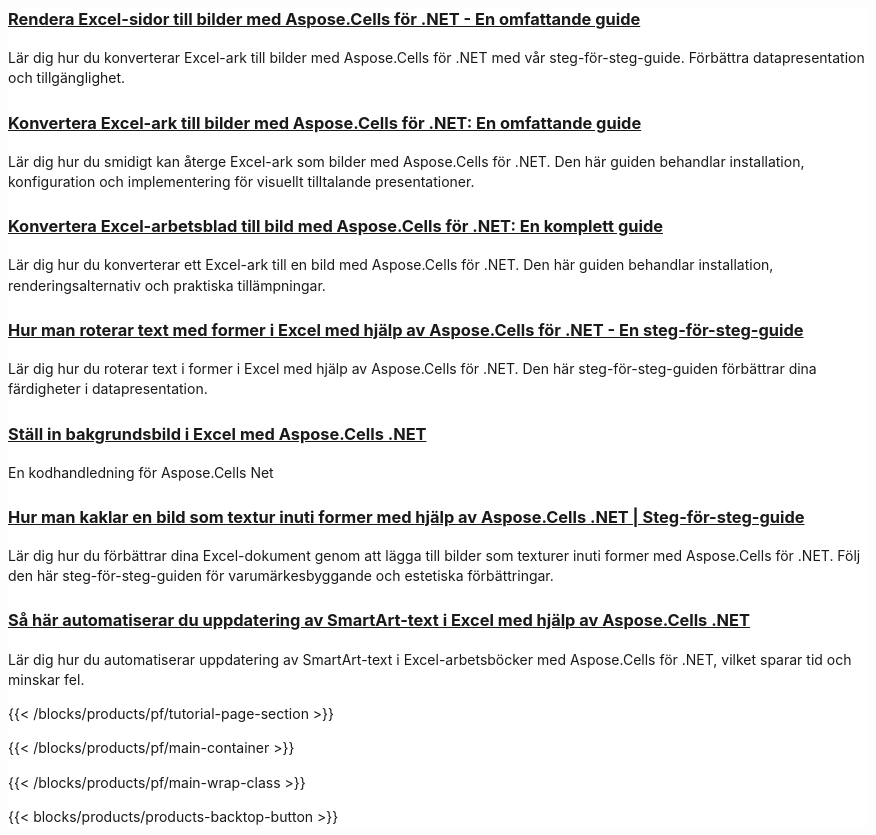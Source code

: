 ### [Rendera Excel-sidor till bilder med Aspose.Cells för .NET - En omfattande guide](./render-excel-pages-images-aspose-cells-net)
Lär dig hur du konverterar Excel-ark till bilder med Aspose.Cells för .NET med vår steg-för-steg-guide. Förbättra datapresentation och tillgänglighet.

### [Konvertera Excel-ark till bilder med Aspose.Cells för .NET: En omfattande guide](./render-excel-sheets-images-aspose-cells-dotnet)
Lär dig hur du smidigt kan återge Excel-ark som bilder med Aspose.Cells för .NET. Den här guiden behandlar installation, konfiguration och implementering för visuellt tilltalande presentationer.

### [Konvertera Excel-arbetsblad till bild med Aspose.Cells för .NET: En komplett guide](./render-excel-worksheet-image-aspose-cells-net)
Lär dig hur du konverterar ett Excel-ark till en bild med Aspose.Cells för .NET. Den här guiden behandlar installation, renderingsalternativ och praktiska tillämpningar.

### [Hur man roterar text med former i Excel med hjälp av Aspose.Cells för .NET - En steg-för-steg-guide](./rotate-text-shapes-excel-aspose-cells-net)
Lär dig hur du roterar text i former i Excel med hjälp av Aspose.Cells för .NET. Den här steg-för-steg-guiden förbättrar dina färdigheter i datapresentation.

### [Ställ in bakgrundsbild i Excel med Aspose.Cells .NET](./set-background-picture-excel-aspose-cells-dotnet)
En kodhandledning för Aspose.Cells Net

### [Hur man kaklar en bild som textur inuti former med hjälp av Aspose.Cells .NET | Steg-för-steg-guide](./tile-picture-texture-shapes-aspose-cells-net)
Lär dig hur du förbättrar dina Excel-dokument genom att lägga till bilder som texturer inuti former med Aspose.Cells för .NET. Följ den här steg-för-steg-guiden för varumärkesbyggande och estetiska förbättringar.

### [Så här automatiserar du uppdatering av SmartArt-text i Excel med hjälp av Aspose.Cells .NET](./update-smartart-text-aspose-cells-net)
Lär dig hur du automatiserar uppdatering av SmartArt-text i Excel-arbetsböcker med Aspose.Cells för .NET, vilket sparar tid och minskar fel.



{{< /blocks/products/pf/tutorial-page-section >}}

{{< /blocks/products/pf/main-container >}}

{{< /blocks/products/pf/main-wrap-class >}}

{{< blocks/products/products-backtop-button >}}